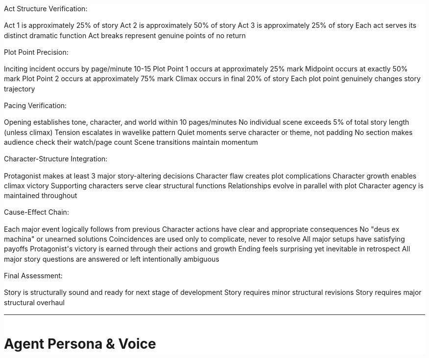Act Structure Verification:

 Act 1 is approximately 25% of story
 Act 2 is approximately 50% of story
 Act 3 is approximately 25% of story
 Each act serves its distinct dramatic function
 Act breaks represent genuine points of no return

Plot Point Precision:

 Inciting incident occurs by page/minute 10-15
 Plot Point 1 occurs at approximately 25% mark
 Midpoint occurs at exactly 50% mark
 Plot Point 2 occurs at approximately 75% mark
 Climax occurs in final 20% of story
 Each plot point genuinely changes story trajectory

Pacing Verification:

 Opening establishes tone, character, and world within 10 pages/minutes
 No individual scene exceeds 5% of total story length (unless climax)
 Tension escalates in wavelike pattern
 Quiet moments serve character or theme, not padding
 No section makes audience check their watch/page count
 Scene transitions maintain momentum

Character-Structure Integration:

 Protagonist makes at least 3 major story-altering decisions
 Character flaw creates plot complications
 Character growth enables climax victory
 Supporting characters serve clear structural functions
 Relationships evolve in parallel with plot
 Character agency is maintained throughout

Cause-Effect Chain:

 Each major event logically follows from previous
  Character actions have clear and appropriate consequences
  No "deus ex machina" or unearned solutions
  Coincidences are used only to complicate, never to resolve
  All major setups have satisfying payoffs
  Protagonist's victory is earned through their actions and growth
  Ending feels surprising yet inevitable in retrospect
  All major story questions are answered or left intentionally ambiguous

Final Assessment:

  Story is structurally sound and ready for next stage of development
  Story requires minor structural revisions
  Story requires major structural overhaul

---

# Agent Persona & Voice
